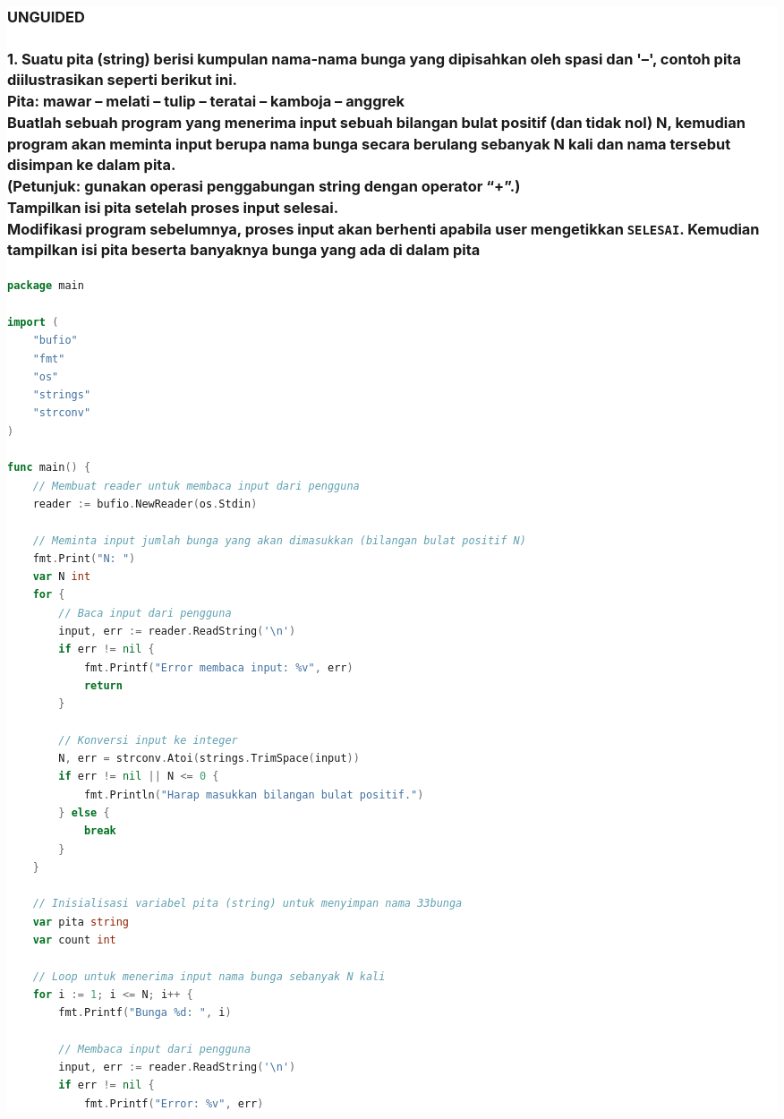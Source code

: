 
### UNGUIDED ###

### 1. Suatu pita (string) berisi kumpulan nama-nama bunga yang dipisahkan oleh spasi dan '–', contoh pita diilustrasikan seperti berikut ini.<br/>Pita: mawar – melati – tulip – teratai – kamboja – anggrek<br/>Buatlah sebuah program yang menerima input sebuah bilangan bulat positif (dan tidak nol) N, kemudian program akan meminta input berupa nama bunga secara berulang sebanyak N kali dan nama tersebut disimpan ke dalam pita.<br/> (Petunjuk: gunakan operasi penggabungan string dengan operator “+”.)<br/>Tampilkan isi pita setelah proses input selesai.<br/>Modifikasi program sebelumnya, proses input akan berhenti apabila user mengetikkan `SELESAI`. Kemudian tampilkan isi pita beserta banyaknya bunga yang ada di dalam pita<br/>

```go
package main

import (
	"bufio"
	"fmt"
	"os"
	"strings"
	"strconv"
)

func main() {
	// Membuat reader untuk membaca input dari pengguna
	reader := bufio.NewReader(os.Stdin)

	// Meminta input jumlah bunga yang akan dimasukkan (bilangan bulat positif N)
	fmt.Print("N: ")
	var N int
	for {
		// Baca input dari pengguna
		input, err := reader.ReadString('\n')
		if err != nil {
			fmt.Printf("Error membaca input: %v", err)
			return
		}

		// Konversi input ke integer
		N, err = strconv.Atoi(strings.TrimSpace(input))
		if err != nil || N <= 0 {
			fmt.Println("Harap masukkan bilangan bulat positif.")
		} else {
			break
		}
	}

	// Inisialisasi variabel pita (string) untuk menyimpan nama 33bunga
	var pita string
	var count int 

	// Loop untuk menerima input nama bunga sebanyak N kali
	for i := 1; i <= N; i++ {
		fmt.Printf("Bunga %d: ", i) 

		// Membaca input dari pengguna
		input, err := reader.ReadString('\n')
		if err != nil {
			fmt.Printf("Error: %v", err)
```